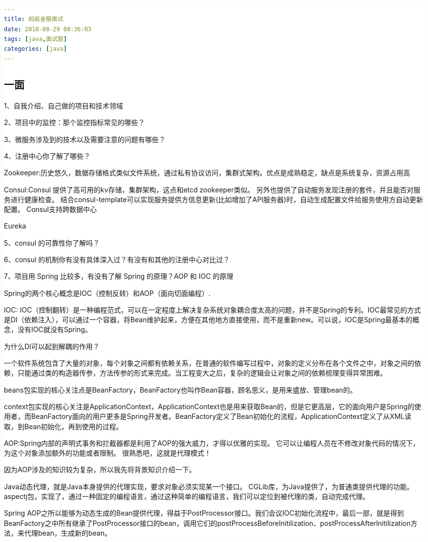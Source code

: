 ```yaml
---
title: 蚂蚁金服面试
date: 2018-08-29 08:36:03
tags: [java,面试题]
categories: [java]
---
```


## 一面

1、自我介绍、自己做的项目和技术领域

2、项目中的监控：那个监控指标常见的哪些？

3、微服务涉及到的技术以及需要注意的问题有哪些？

4、注册中心你了解了哪些？

  Zookeeper:历史悠久，数据存储格式类似文件系统，通过私有协议访问，集群式架构。优点是成熟稳定，缺点是系统复杂，资源占用高

  Consul:Consul 提供了高可用的kv存储，集群架构，这点和etcd zookeeper类似。 另外也提供了自动服务发现注册的套件，并且能否对服务进行健康检查。 结合consul-template可以实现服务提供方信息更新(比如增加了API服务器)时，自动生成配置文件给服务使用方自动更新配置。
  Consul支持跨数据中心

  Eureka

5、consul 的可靠性你了解吗？

6、consul 的机制你有没有具体深入过？有没有和其他的注册中心对比过？

7、项目用 Spring 比较多，有没有了解 Spring 的原理？AOP 和 IOC 的原理

  Spring的两个核心概念是IOC（控制反转）和AOP（面向切面编程）.

  IOC: IOC（控制翻转）是一种编程范式，可以在一定程度上解决复杂系统对象耦合度太高的问题，并不是Spring的专利。IOC最常见的方式是DI（依赖注入），可以通过一个容器，将Bean维护起来，方便在其他地方直接使用，而不是重新new。可以说，IOC是Spring最基本的概念，没有IOC就没有Spring。

  为什么DI可以起到解耦的作用？

  一个软件系统包含了大量的对象，每个对象之间都有依赖关系，在普通的软件编写过程中，对象的定义分布在各个文件之中，对象之间的依赖，只能通过类的构造器传参，方法传参的形式来完成。当工程变大之后，复杂的逻辑会让对象之间的依赖梳理变得异常困难。

  beans包实现的核心关注点是BeanFactory，BeanFactory也叫作Bean容器，顾名思义，是用来盛放、管理bean的。

  context包实现的核心关注是ApplicationContext，ApplicationContext也是用来获取Bean的，但是它更高层，它的面向用户是Spring的使用者，而BeanFactory面向的用户更多是Spring开发者。BeanFactory定义了Bean初始化的流程，ApplicationContext定义了从XML读取，到Bean初始化，再到使用的过程。

  AOP:Spring内部的声明式事务和拦截器都是利用了AOP的强大威力，才得以优雅的实现。
  它可以让编程人员在不修改对象代码的情况下，为这个对象添加额外的功能或者限制。
  很熟悉吧，这就是代理模式！

  因为AOP涉及的知识较为复杂，所以我先将背景知识介绍一下。

  Java动态代理，就是Java本身提供的代理实现，要求对象必须实现某一个接口。
  CGLib库，为Java提供了，为普通类提供代理的功能。
  aspectj包，实现了，通过一种固定的编程语言，通过这种简单的编程语言，我们可以定位到被代理的类，自动完成代理。

  Spring AOP之所以能够为动态生成的Bean提供代理，得益于PostProcessor接口。我们会议IOC初始化流程中，最后一部，就是得到BeanFactory之中所有继承了PostProcessor接口的bean，调用它们的postProcessBeforeInitilization、postProcessAfterInitilization方法，来代理bean，生成新的bean。
